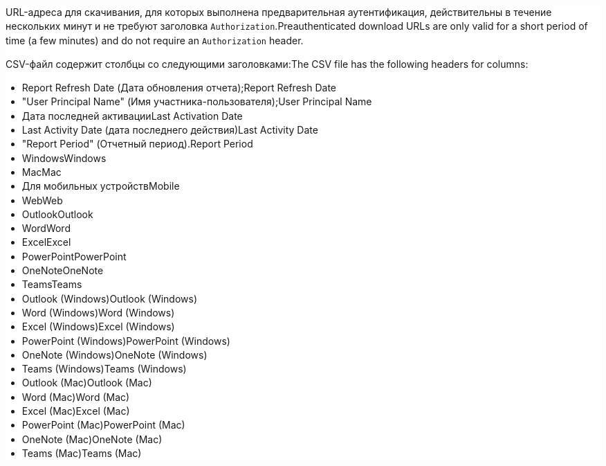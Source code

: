 <span data-ttu-id="cda1e-155">URL-адреса для скачивания, для которых выполнена предварительная аутентификация, действительны в течение нескольких минут и не требуют заголовка `Authorization`.</span><span class="sxs-lookup"><span data-stu-id="cda1e-155">Preauthenticated download URLs are only valid for a short period of time (a few minutes) and do not require an `Authorization` header.</span></span>

<span data-ttu-id="cda1e-156">CSV-файл содержит столбцы со следующими заголовками:</span><span class="sxs-lookup"><span data-stu-id="cda1e-156">The CSV file has the following headers for columns:</span></span>

- <span data-ttu-id="cda1e-157">Report Refresh Date (Дата обновления отчета);</span><span class="sxs-lookup"><span data-stu-id="cda1e-157">Report Refresh Date</span></span>
- <span data-ttu-id="cda1e-158">"User Principal Name" (Имя участника-пользователя);</span><span class="sxs-lookup"><span data-stu-id="cda1e-158">User Principal Name</span></span>
- <span data-ttu-id="cda1e-159">Дата последней активации</span><span class="sxs-lookup"><span data-stu-id="cda1e-159">Last Activation Date</span></span>
- <span data-ttu-id="cda1e-160">Last Activity Date (дата последнего действия)</span><span class="sxs-lookup"><span data-stu-id="cda1e-160">Last Activity Date</span></span>
- <span data-ttu-id="cda1e-161">"Report Period" (Отчетный период).</span><span class="sxs-lookup"><span data-stu-id="cda1e-161">Report Period</span></span>
- <span data-ttu-id="cda1e-162">Windows</span><span class="sxs-lookup"><span data-stu-id="cda1e-162">Windows</span></span>
- <span data-ttu-id="cda1e-163">Mac</span><span class="sxs-lookup"><span data-stu-id="cda1e-163">Mac</span></span>
- <span data-ttu-id="cda1e-164">Для мобильных устройств</span><span class="sxs-lookup"><span data-stu-id="cda1e-164">Mobile</span></span>
- <span data-ttu-id="cda1e-165">Web</span><span class="sxs-lookup"><span data-stu-id="cda1e-165">Web</span></span>
- <span data-ttu-id="cda1e-166">Outlook</span><span class="sxs-lookup"><span data-stu-id="cda1e-166">Outlook</span></span>
- <span data-ttu-id="cda1e-167">Word</span><span class="sxs-lookup"><span data-stu-id="cda1e-167">Word</span></span>
- <span data-ttu-id="cda1e-168">Excel</span><span class="sxs-lookup"><span data-stu-id="cda1e-168">Excel</span></span>
- <span data-ttu-id="cda1e-169">PowerPoint</span><span class="sxs-lookup"><span data-stu-id="cda1e-169">PowerPoint</span></span>
- <span data-ttu-id="cda1e-170">OneNote</span><span class="sxs-lookup"><span data-stu-id="cda1e-170">OneNote</span></span>
- <span data-ttu-id="cda1e-171">Teams</span><span class="sxs-lookup"><span data-stu-id="cda1e-171">Teams</span></span>
- <span data-ttu-id="cda1e-172">Outlook (Windows)</span><span class="sxs-lookup"><span data-stu-id="cda1e-172">Outlook (Windows)</span></span>
- <span data-ttu-id="cda1e-173">Word (Windows)</span><span class="sxs-lookup"><span data-stu-id="cda1e-173">Word (Windows)</span></span>
- <span data-ttu-id="cda1e-174">Excel (Windows)</span><span class="sxs-lookup"><span data-stu-id="cda1e-174">Excel (Windows)</span></span>
- <span data-ttu-id="cda1e-175">PowerPoint (Windows)</span><span class="sxs-lookup"><span data-stu-id="cda1e-175">PowerPoint (Windows)</span></span>
- <span data-ttu-id="cda1e-176">OneNote (Windows)</span><span class="sxs-lookup"><span data-stu-id="cda1e-176">OneNote (Windows)</span></span>
- <span data-ttu-id="cda1e-177">Teams (Windows)</span><span class="sxs-lookup"><span data-stu-id="cda1e-177">Teams (Windows)</span></span>
- <span data-ttu-id="cda1e-178">Outlook (Mac)</span><span class="sxs-lookup"><span data-stu-id="cda1e-178">Outlook (Mac)</span></span>
- <span data-ttu-id="cda1e-179">Word (Mac)</span><span class="sxs-lookup"><span data-stu-id="cda1e-179">Word (Mac)</span></span>
- <span data-ttu-id="cda1e-180">Excel (Mac)</span><span class="sxs-lookup"><span data-stu-id="cda1e-180">Excel (Mac)</span></span>
- <span data-ttu-id="cda1e-181">PowerPoint (Mac)</span><span class="sxs-lookup"><span data-stu-id="cda1e-181">PowerPoint (Mac)</span></span>
- <span data-ttu-id="cda1e-182">OneNote (Mac)</span><span class="sxs-lookup"><span data-stu-id="cda1e-182">OneNote (Mac)</span></span>
- <span data-ttu-id="cda1e-183">Teams (Mac)</span><span class="sxs-lookup"><span data-stu-id="cda1e-183">Teams (Mac)</span></span>